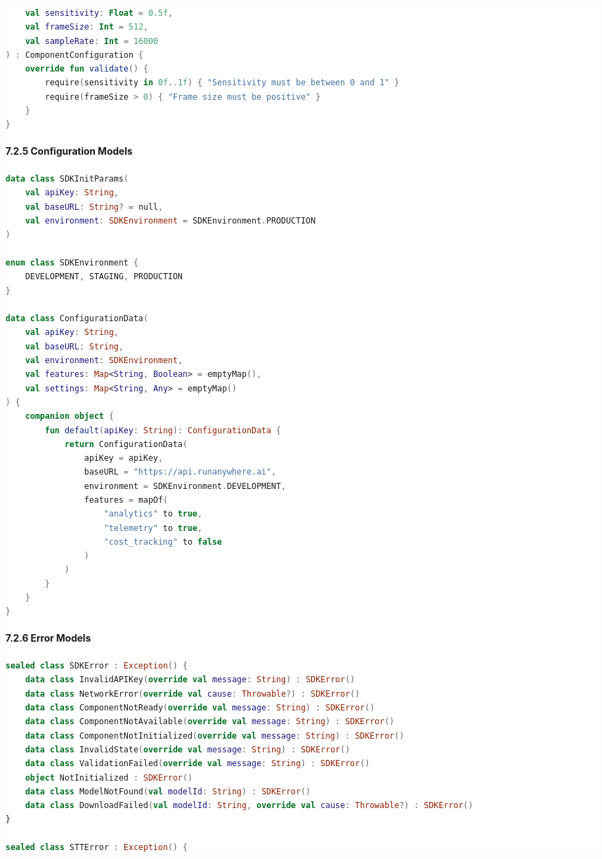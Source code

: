 ```kotlin
    val sensitivity: Float = 0.5f,
    val frameSize: Int = 512,
    val sampleRate: Int = 16000
) : ComponentConfiguration {
    override fun validate() {
        require(sensitivity in 0f..1f) { "Sensitivity must be between 0 and 1" }
        require(frameSize > 0) { "Frame size must be positive" }
    }
}
```

#### 7.2.5 Configuration Models

```kotlin
data class SDKInitParams(
    val apiKey: String,
    val baseURL: String? = null,
    val environment: SDKEnvironment = SDKEnvironment.PRODUCTION
)

enum class SDKEnvironment {
    DEVELOPMENT, STAGING, PRODUCTION
}

data class ConfigurationData(
    val apiKey: String,
    val baseURL: String,
    val environment: SDKEnvironment,
    val features: Map<String, Boolean> = emptyMap(),
    val settings: Map<String, Any> = emptyMap()
) {
    companion object {
        fun default(apiKey: String): ConfigurationData {
            return ConfigurationData(
                apiKey = apiKey,
                baseURL = "https://api.runanywhere.ai",
                environment = SDKEnvironment.DEVELOPMENT,
                features = mapOf(
                    "analytics" to true,
                    "telemetry" to true,
                    "cost_tracking" to false
                )
            )
        }
    }
}
```

#### 7.2.6 Error Models

```kotlin
sealed class SDKError : Exception() {
    data class InvalidAPIKey(override val message: String) : SDKError()
    data class NetworkError(override val cause: Throwable?) : SDKError()
    data class ComponentNotReady(override val message: String) : SDKError()
    data class ComponentNotAvailable(override val message: String) : SDKError()
    data class ComponentNotInitialized(override val message: String) : SDKError()
    data class InvalidState(override val message: String) : SDKError()
    data class ValidationFailed(override val message: String) : SDKError()
    object NotInitialized : SDKError()
    data class ModelNotFound(val modelId: String) : SDKError()
    data class DownloadFailed(val modelId: String, override val cause: Throwable?) : SDKError()
}

sealed class STTError : Exception() {
```